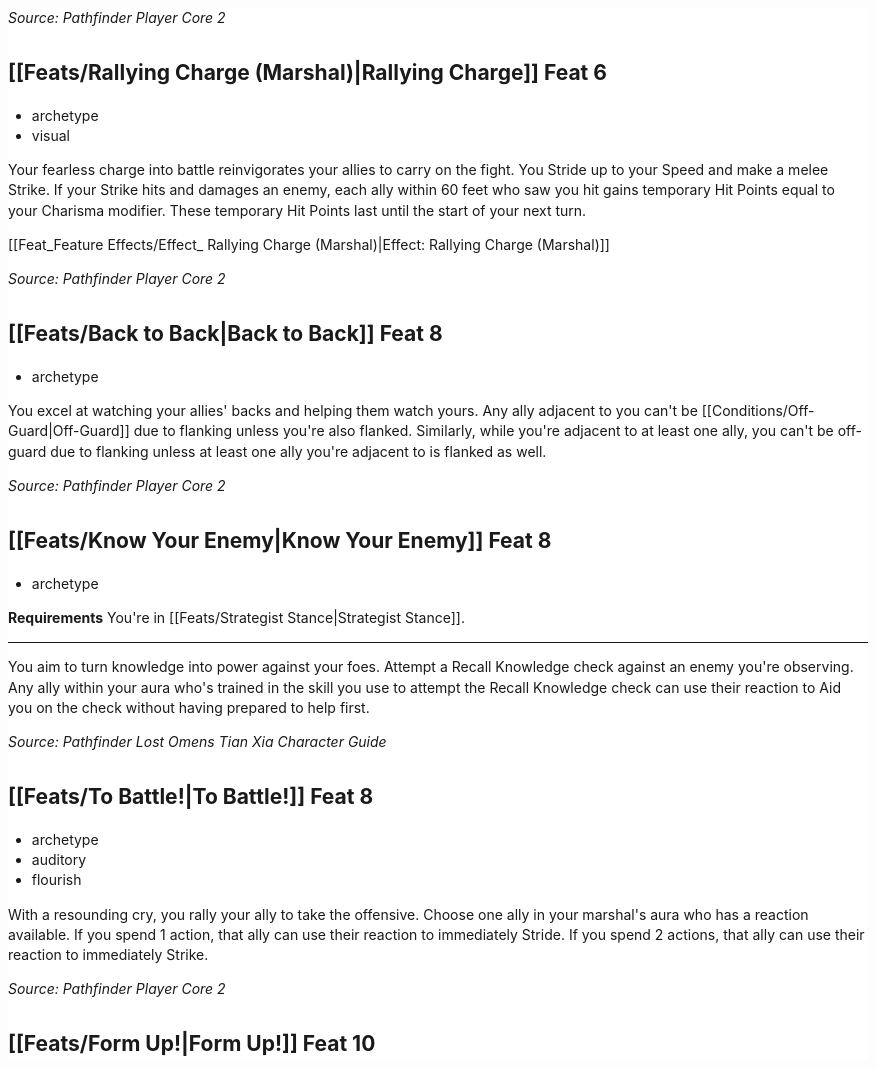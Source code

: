 _Source: Pathfinder Player Core 2_

## [[Feats/Rallying Charge (Marshal)|Rallying Charge]] Feat 6

*   archetype
*   visual

Your fearless charge into battle reinvigorates your allies to carry on the fight. You Stride up to your Speed and make a melee Strike. If your Strike hits and damages an enemy, each ally within 60 feet who saw you hit gains temporary Hit Points equal to your Charisma modifier. These temporary Hit Points last until the start of your next turn.

[[Feat_Feature Effects/Effect_ Rallying Charge (Marshal)|Effect: Rallying Charge (Marshal)]]

_Source: Pathfinder Player Core 2_

## [[Feats/Back to Back|Back to Back]] Feat 8

*   archetype

You excel at watching your allies' backs and helping them watch yours. Any ally adjacent to you can't be [[Conditions/Off-Guard|Off-Guard]] due to flanking unless you're also flanked. Similarly, while you're adjacent to at least one ally, you can't be off-guard due to flanking unless at least one ally you're adjacent to is flanked as well.

_Source: Pathfinder Player Core 2_

## [[Feats/Know Your Enemy|Know Your Enemy]] Feat 8

*   archetype

**Requirements** You're in [[Feats/Strategist Stance|Strategist Stance]].

* * *

You aim to turn knowledge into power against your foes. Attempt a Recall Knowledge check against an enemy you're observing. Any ally within your aura who's trained in the skill you use to attempt the Recall Knowledge check can use their reaction to Aid you on the check without having prepared to help first.

_Source: Pathfinder Lost Omens Tian Xia Character Guide_

## [[Feats/To Battle!|To Battle!]] Feat 8

*   archetype
*   auditory
*   flourish

With a resounding cry, you rally your ally to take the offensive. Choose one ally in your marshal's aura who has a reaction available. If you spend 1 action, that ally can use their reaction to immediately Stride. If you spend 2 actions, that ally can use their reaction to immediately Strike.

_Source: Pathfinder Player Core 2_

## [[Feats/Form Up!|Form Up!]] Feat 10
